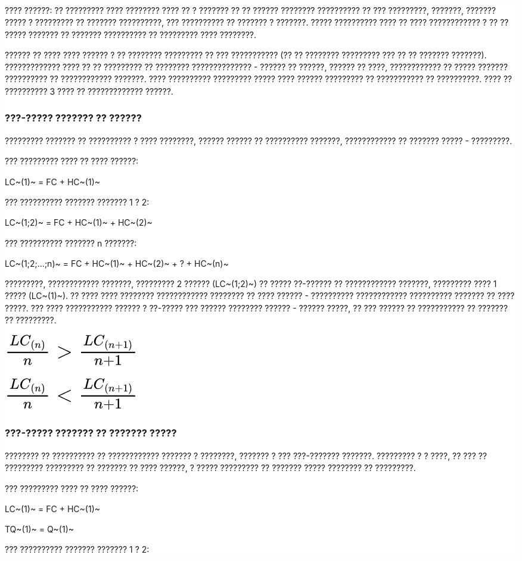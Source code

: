 ???? ??????: ?? ????????? ???? ???????? ???? ?? ? ??????? ?? ?? ?????? ???????? ?????????? ?? ??? ?????????, ???????, ??????? ????? ? ????????? ?? ??????? ??????????, ??? ?????????? ?? ??????? ? ???????. ????? ?????????? ???? ?? ???? ???????????? ? ?? ?? ????? ??????? ?? ??????? ?????????? ?? ????????? ???? ????????.

?????? ?? ???? ???? ?????? ? ?? ???????? ????????? ?? ??? ??????????? (?? ?? ???????? ????????? ??? ?? ?? ??????? ???????). ????????????? ???? ?? ?? ????????? ?? ???????? ?????????????? - ?????? ?? ??????, ?????? ?? ????, ???????????? ?? ????? ??????? ?????????? ?? ???????????? ???????. ???? ?????????? ????????? ????? ???? ?????? ????????? ?? ??????????? ?? ??????????. ???? ?? ?????????? 3 ???? ?? ????????????? ??????.

### ???-????? ??????? ?? ??????

????????? ??????? ?? ?????????? ? ???? ????????, ?????? ?????? ?? ?????????? ???????, ???????????? ?? ??????? ????? - ?????????.

??? ????????? ???? ?? ???? ??????:

LC~(1)~ = FC + HC~(1)~

??? ?????????? ??????? ??????? 1 ? 2:

LC~(1;2)~ = FC + HC~(1)~ + HC~(2)~

??? ?????????? ??????? n ???????:

LC~(1;2;...;n)~ = FC + HC~(1)~ + HC~(2)~ + ? + HC~(n)~

?????????, ???????????? ???????, ????????? 2 ?????? (LC~(1;2)~) ?? ????? ??-?????? ?? ???????????? ???????, ????????? ???? 1 ????? (LC~(1)~). ?? ???? ???? ???????? ???????????? ???????? ?? ???? ?????? - ?????????? ???????????? ?????????? ??????? ?? ???? ?????. ??? ???? ??????????? ?????? ? ??-????? ??? ?????? ???????? ?????? - ?????? ?????, ?? ??? ?????? ?? ??????????? ?? ??????? ?? ?????????.

![\frac{LC_{(n)}}{n} >  \frac{LC_{(n+1)}}{n+1}](/images/0NK-fraclc_nn--fraclc_n1n1.png)

![\frac{LC_{(n)}}{n} <  \frac{LC_{(n+1)}}{n+1}](/images/D9E-fraclc_nn--fraclc_n1n1.png)

### ???-????? ??????? ?? ??????? ?????

???????? ?? ?????????? ?? ???????????? ??????? ? ????????, ??????? ? ??? ???-??????? ???????. ????????? ? ? ????, ?? ??? ?? ????????? ????????? ?? ??????? ?? ???? ??????, ? ????? ????????? ?? ??????? ????? ???????? ?? ?????????.

??? ????????? ???? ?? ???? ??????:

LC~(1)~ = FC + HC~(1)~

TQ~(1)~ = Q~(1)~

??? ?????????? ??????? ??????? 1 ? 2:
